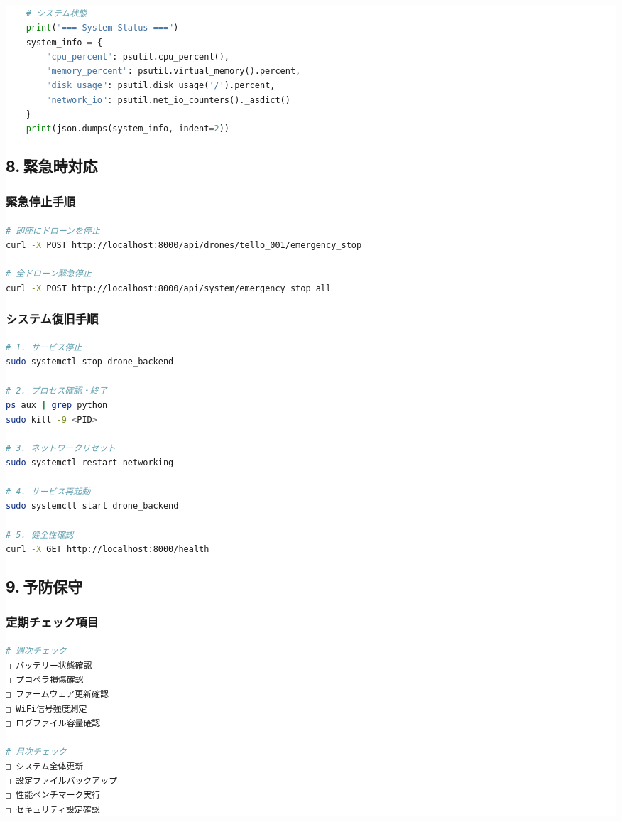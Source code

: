 ```python
    # システム状態
    print("=== System Status ===")
    system_info = {
        "cpu_percent": psutil.cpu_percent(),
        "memory_percent": psutil.virtual_memory().percent,
        "disk_usage": psutil.disk_usage('/').percent,
        "network_io": psutil.net_io_counters()._asdict()
    }
    print(json.dumps(system_info, indent=2))
```

## 8. 緊急時対応

### 緊急停止手順
```bash
# 即座にドローンを停止
curl -X POST http://localhost:8000/api/drones/tello_001/emergency_stop

# 全ドローン緊急停止
curl -X POST http://localhost:8000/api/system/emergency_stop_all
```

### システム復旧手順
```bash
# 1. サービス停止
sudo systemctl stop drone_backend

# 2. プロセス確認・終了
ps aux | grep python
sudo kill -9 <PID>

# 3. ネットワークリセット
sudo systemctl restart networking

# 4. サービス再起動
sudo systemctl start drone_backend

# 5. 健全性確認
curl -X GET http://localhost:8000/health
```

## 9. 予防保守

### 定期チェック項目
```bash
# 週次チェック
□ バッテリー状態確認
□ プロペラ損傷確認
□ ファームウェア更新確認
□ WiFi信号強度測定
□ ログファイル容量確認

# 月次チェック
□ システム全体更新
□ 設定ファイルバックアップ
□ 性能ベンチマーク実行
□ セキュリティ設定確認
```
